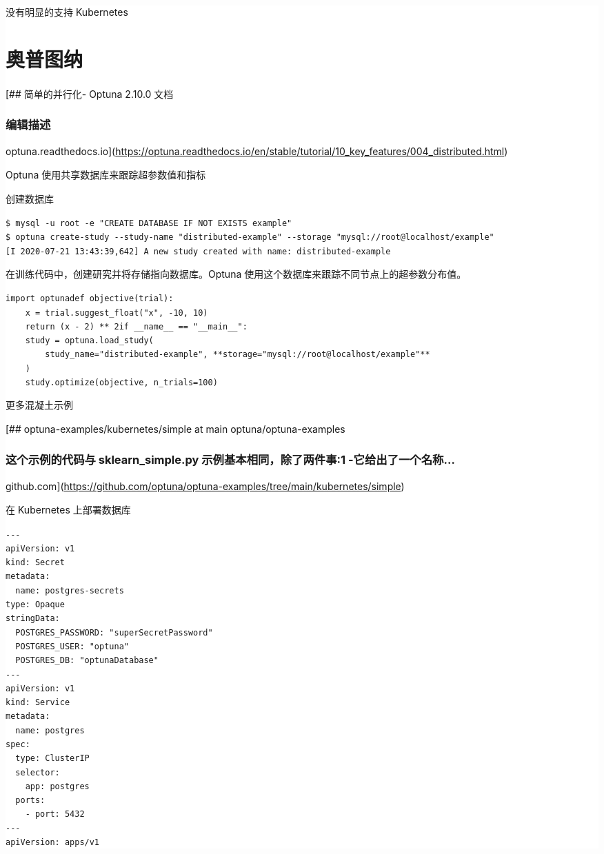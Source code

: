 没有明显的支持 Kubernetes

# 奥普图纳

 [## 简单的并行化- Optuna 2.10.0 文档

### 编辑描述

optuna.readthedocs.io](https://optuna.readthedocs.io/en/stable/tutorial/10_key_features/004_distributed.html) 

Optuna 使用共享数据库来跟踪超参数值和指标

创建数据库

```
$ mysql -u root -e "CREATE DATABASE IF NOT EXISTS example"
$ optuna create-study --study-name "distributed-example" --storage "mysql://root@localhost/example"
[I 2020-07-21 13:43:39,642] A new study created with name: distributed-example
```

在训练代码中，创建研究并将存储指向数据库。Optuna 使用这个数据库来跟踪不同节点上的超参数分布值。

```
import optunadef objective(trial):
    x = trial.suggest_float("x", -10, 10)
    return (x - 2) ** 2if __name__ == "__main__":
    study = optuna.load_study(
        study_name="distributed-example", **storage="mysql://root@localhost/example"**
    )
    study.optimize(objective, n_trials=100)
```

更多混凝土示例

[](https://github.com/optuna/optuna-examples/tree/main/kubernetes/simple) [## optuna-examples/kubernetes/simple at main optuna/optuna-examples

### 这个示例的代码与 sklearn_simple.py 示例基本相同，除了两件事:1 -它给出了一个名称…

github.com](https://github.com/optuna/optuna-examples/tree/main/kubernetes/simple) 

在 Kubernetes 上部署数据库

```
---
apiVersion: v1
kind: Secret
metadata:
  name: postgres-secrets
type: Opaque
stringData:
  POSTGRES_PASSWORD: "superSecretPassword"
  POSTGRES_USER: "optuna"
  POSTGRES_DB: "optunaDatabase"
---
apiVersion: v1
kind: Service
metadata:
  name: postgres
spec:
  type: ClusterIP
  selector:
    app: postgres
  ports:
    - port: 5432
---
apiVersion: apps/v1
```